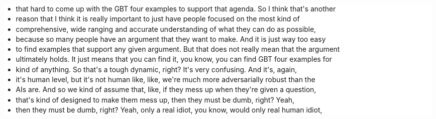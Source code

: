 *  that hard to come up with the GBT four examples to support that agenda. So I think that's another
*  reason that I think it is really important to just have people focused on the most kind of
*  comprehensive, wide ranging and accurate understanding of what they can do as possible,
*  because so many people have an argument that they want to make. And it is just way too easy
*  to find examples that support any given argument. But that does not really mean that the argument
*  ultimately holds. It just means that you can find it, you know, you can find GBT four examples for
*  kind of anything. So that's a tough dynamic, right? It's very confusing. And it's, again,
*  it's human level, but it's not human like, like, we're much more adversarially robust than the
*  AIs are. And so we kind of assume that, like, if they mess up when they're given a question,
*  that's kind of designed to make them mess up, then they must be dumb, right? Yeah,
*  then they must be dumb, right? Yeah, only a real idiot, you know, would only real human idiot,

